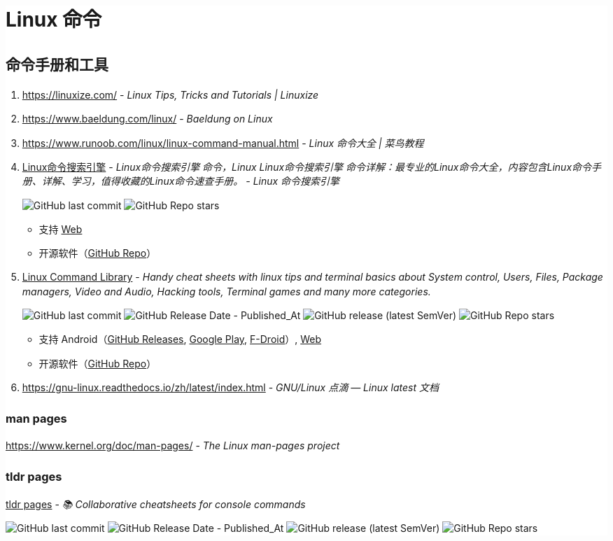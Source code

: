 # Linux 命令

## 命令手册和工具

1. https://linuxize.com/ - *Linux Tips, Tricks and Tutorials | Linuxize*

2. https://www.baeldung.com/linux/ - *Baeldung on Linux*

3. https://www.runoob.com/linux/linux-command-manual.html - *Linux 命令大全 | 菜鸟教程*

4. [Linux命令搜索引擎](https://wangchujiang.com/linux-command/) - *Linux命令搜索引擎 命令，Linux Linux命令搜索引擎 命令详解：最专业的Linux命令大全，内容包含Linux命令手册、详解、学习，值得收藏的Linux命令速查手册。 - Linux 命令搜索引擎*

    ![GitHub last commit](https://img.shields.io/github/last-commit/jaywcjlove/linux-command?color=blue&logo=github)
    ![GitHub Repo stars](https://img.shields.io/github/stars/jaywcjlove/linux-command?style=social)

    - 支持 [Web](https://wangchujiang.com/linux-command/)

    - 开源软件（[GitHub Repo](https://github.com/jaywcjlove/linux-command)）

5. [Linux Command Library](https://linuxcommandlibrary.com/) - *Handy cheat sheets with linux tips and terminal basics about System control, Users, Files, Package managers, Video and Audio, Hacking tools, Terminal games and many more categories.*

    ![GitHub last commit](https://img.shields.io/github/last-commit/SimonSchubert/LinuxCommandLibrary?color=blue&logo=github)
    ![GitHub Release Date - Published_At](https://img.shields.io/github/release-date/SimonSchubert/LinuxCommandLibrary?display_date=published_at&logo=github)
    ![GitHub release (latest SemVer)](https://img.shields.io/github/v/release/SimonSchubert/LinuxCommandLibrary?logo=github)
    ![GitHub Repo stars](https://img.shields.io/github/stars/SimonSchubert/LinuxCommandLibrary?style=social)

    - 支持 Android（[GitHub Releases](https://github.com/SimonSchubert/LinuxCommandLibrary/releases), [Google Play](https://play.google.com/store/apps/details?id=com.inspiredandroid.linuxcommandbibliotheca), [F-Droid](https://f-droid.org/packages/com.inspiredandroid.linuxcommandbibliotheca)）, [Web](https://linuxcommandlibrary.com/)

    - 开源软件（[GitHub Repo](https://github.com/SimonSchubert/LinuxCommandLibrary)）

6. https://gnu-linux.readthedocs.io/zh/latest/index.html - *GNU/Linux 点滴 — Linux latest 文档*

### man pages

https://www.kernel.org/doc/man-pages/ - *The Linux man-pages project*

### tldr pages

[tldr pages](https://tldr.sh/) - *📚 Collaborative cheatsheets for console commands*

![GitHub last commit](https://img.shields.io/github/last-commit/tldr-pages/tldr?logo=github&color=blue)
![GitHub Release Date - Published_At](https://img.shields.io/github/release-date/tldr-pages/tldr?display_date=published_at&logo=github)
![GitHub release (latest SemVer)](https://img.shields.io/github/v/release/tldr-pages/tldr?logo=github)
![GitHub Repo stars](https://img.shields.io/github/stars/tldr-pages/tldr?style=social)
